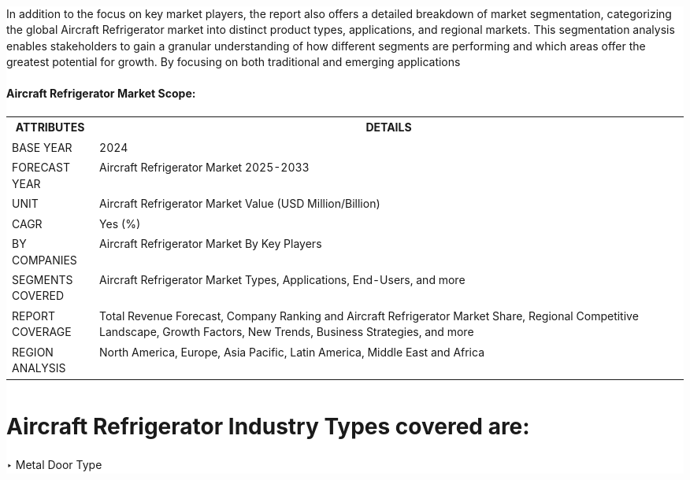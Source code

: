 In addition to the focus on key market players, the report also offers a detailed breakdown of market segmentation, categorizing the global Aircraft Refrigerator market into distinct product types, applications, and regional markets. This segmentation analysis enables stakeholders to gain a granular understanding of how different segments are performing and which areas offer the greatest potential for growth. By focusing on both traditional and emerging applications

<h4>Aircraft Refrigerator Market Scope:</h4>
<table>
<tr>
<th>ATTRIBUTES</th>
<th>DETAILS</th>
</tr>
<tr>
<td>BASE YEAR</td>
<td>2024</td>
</tr>
<tr>
<td>FORECAST YEAR</td>
<td>Aircraft Refrigerator Market 2025-2033</td>
</tr>
<tr>
<td>UNIT</td>
<td>Aircraft Refrigerator Market Value (USD Million/Billion)</td>
<tr>
<td>CAGR</td>
<td>Yes (%)</td>
</tr>
</tr>
<tr>
<td>BY COMPANIES</td>
<td>Aircraft Refrigerator Market By Key Players</td>
</tr>
<tr>
<td>SEGMENTS COVERED</td>
<td>Aircraft Refrigerator Market Types, Applications, End-Users, and more</td>
</tr>
<tr>
<td>REPORT COVERAGE</td>
<td>Total Revenue Forecast, Company Ranking and Aircraft Refrigerator Market Share, Regional Competitive Landscape, Growth Factors, New Trends, Business Strategies, and more</td>
</tr>
<tr>
<td>REGION ANALYSIS</td>
<td>North America, Europe, Asia Pacific, Latin America, Middle East and Africa</td>
</tr>
</table>

# <strong>Aircraft Refrigerator Industry Types covered are:</strong>

‣ Metal Door Type
